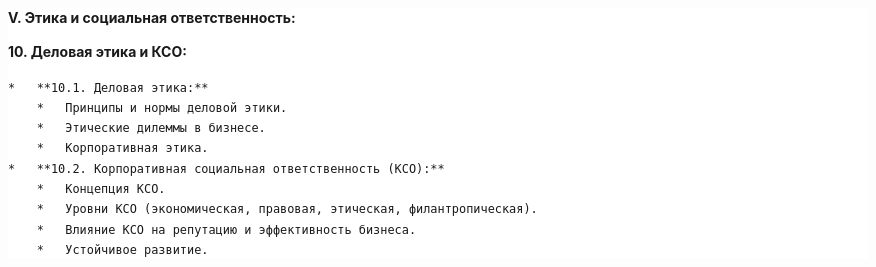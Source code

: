 **V. Этика и социальная ответственность:**

**10. Деловая этика и КСО:**

    *   **10.1. Деловая этика:**
        *   Принципы и нормы деловой этики.
        *   Этические дилеммы в бизнесе.
        *   Корпоративная этика.
    *   **10.2. Корпоративная социальная ответственность (КСО):**
        *   Концепция КСО.
        *   Уровни КСО (экономическая, правовая, этическая, филантропическая).
        *   Влияние КСО на репутацию и эффективность бизнеса.
        *   Устойчивое развитие.
